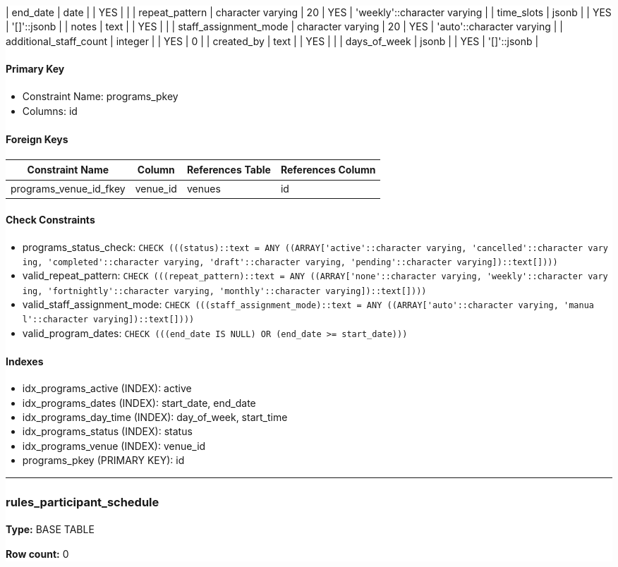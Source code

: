 | end_date | date |  | YES |  |
| repeat_pattern | character varying | 20 | YES | 'weekly'::character varying |
| time_slots | jsonb |  | YES | '[]'::jsonb |
| notes | text |  | YES |  |
| staff_assignment_mode | character varying | 20 | YES | 'auto'::character varying |
| additional_staff_count | integer |  | YES | 0 |
| created_by | text |  | YES |  |
| days_of_week | jsonb |  | YES | '[]'::jsonb |

#### Primary Key

- Constraint Name: programs_pkey
- Columns: id

#### Foreign Keys

| Constraint Name | Column | References Table | References Column |
|-----------------|--------|-----------------|------------------|
| programs_venue_id_fkey | venue_id | venues | id |

#### Check Constraints

- programs_status_check: `CHECK (((status)::text = ANY ((ARRAY['active'::character varying, 'cancelled'::character varying, 'completed'::character varying, 'draft'::character varying, 'pending'::character varying])::text[])))`
- valid_repeat_pattern: `CHECK (((repeat_pattern)::text = ANY ((ARRAY['none'::character varying, 'weekly'::character varying, 'fortnightly'::character varying, 'monthly'::character varying])::text[])))`
- valid_staff_assignment_mode: `CHECK (((staff_assignment_mode)::text = ANY ((ARRAY['auto'::character varying, 'manual'::character varying])::text[])))`
- valid_program_dates: `CHECK (((end_date IS NULL) OR (end_date >= start_date)))`

#### Indexes

- idx_programs_active (INDEX): active
- idx_programs_dates (INDEX): start_date, end_date
- idx_programs_day_time (INDEX): day_of_week, start_time
- idx_programs_status (INDEX): status
- idx_programs_venue (INDEX): venue_id
- programs_pkey (PRIMARY KEY): id

---

### rules_participant_schedule

**Type:** BASE TABLE

**Row count:** 0
